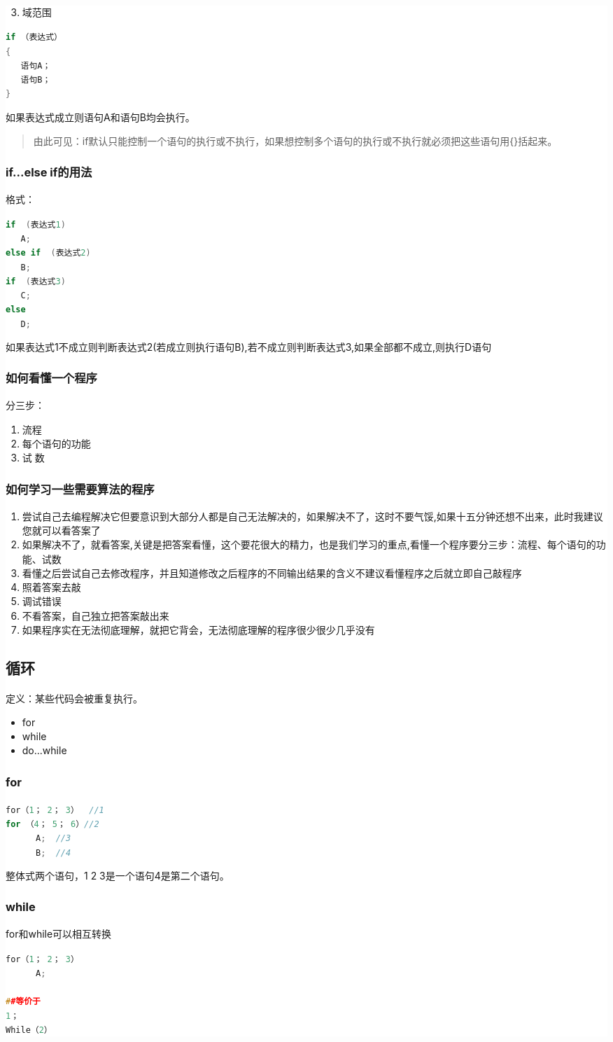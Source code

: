 3. 域范围
```c
if （表达式）
{
   语句A；
   语句B；
}
```
如果表达式成立则语句A和语句B均会执行。
>由此可见：if默认只能控制一个语句的执行或不执行，如果想控制多个语句的执行或不执行就必须把这些语句用{}括起来。

### if...else if的用法
格式：
```c
if  (表达式1)
   A;
else if  (表达式2)
   B;
if  (表达式3)
   C;
else
   D;
```
如果表达式1不成立则判断表达式2(若成立则执行语句B),若不成立则判断表达式3,如果全部都不成立,则执行D语句

### 如何看懂一个程序
分三步：
1. 流程
2. 每个语句的功能
3. 试 数

### 如何学习一些需要算法的程序
1. 尝试自己去编程解决它但要意识到大部分人都是自己无法解决的，如果解决不了，这时不要气馁,如果十五分钟还想不出来，此时我建议您就可以看答案了
2. 如果解决不了，就看答案,关键是把答案看懂，这个要花很大的精力，也是我们学习的重点,看懂一个程序要分三步：流程、每个语句的功能、试数
3. 看懂之后尝试自己去修改程序，并且知道修改之后程序的不同输出结果的含义不建议看懂程序之后就立即自己敲程序
4. 照着答案去敲
5. 调试错误
6. 不看答案，自己独立把答案敲出来
7. 如果程序实在无法彻底理解，就把它背会，无法彻底理解的程序很少很少几乎没有

## 循环
定义：某些代码会被重复执行。
- for
- while
- do...while

### for
```c
for（1； 2； 3）  //1
for （4； 5； 6）//2
      A;  //3
      B;  //4
```
整体式两个语句，1 2 3是一个语句4是第二个语句。
### while
for和while可以相互转换
```c
for（1； 2； 3）
      A;

##等价于
1；
While（2）
```